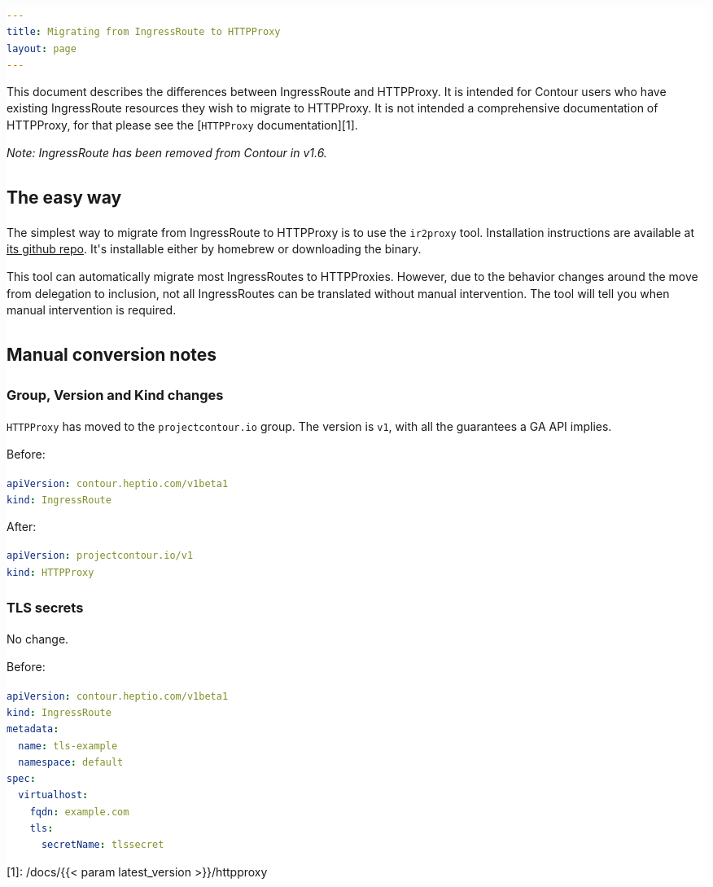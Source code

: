 ```yaml
---
title: Migrating from IngressRoute to HTTPProxy
layout: page
---
```


This document describes the differences between IngressRoute and HTTPProxy.
It is intended for Contour users who have existing IngressRoute resources they wish to migrate to HTTPProxy.
It is not intended a comprehensive documentation of HTTPProxy, for that please see the [`HTTPProxy` documentation][1].

_Note: IngressRoute has been removed from Contour in v1.6._

## The easy way

The simplest way to migrate from IngressRoute to HTTPProxy is to use the `ir2proxy` tool.
Installation instructions are available at [its github repo](https://github.com/projectcontour/ir2proxy).
It's installable either by homebrew or downloading the binary.

This tool can automatically migrate most IngressRoutes to HTTPProxies.
However, due to the behavior changes around the move from delegation to inclusion, not all IngressRoutes can be translated without manual intervention.
The tool will tell you when manual intervention is required.


## Manual conversion notes

### Group, Version and Kind changes

`HTTPProxy` has moved to the `projectcontour.io` group.
The version is `v1`, with all the guarantees a GA API implies.


Before:

```yaml
apiVersion: contour.heptio.com/v1beta1
kind: IngressRoute
```
After:

```yaml
apiVersion: projectcontour.io/v1
kind: HTTPProxy
```

### TLS secrets

No change.

Before:

```yaml
apiVersion: contour.heptio.com/v1beta1
kind: IngressRoute
metadata:
  name: tls-example
  namespace: default
spec:
  virtualhost:
    fqdn: example.com
    tls:
      secretName: tlssecret
```


[1]: /docs/{{< param latest_version >}}/httpproxy
